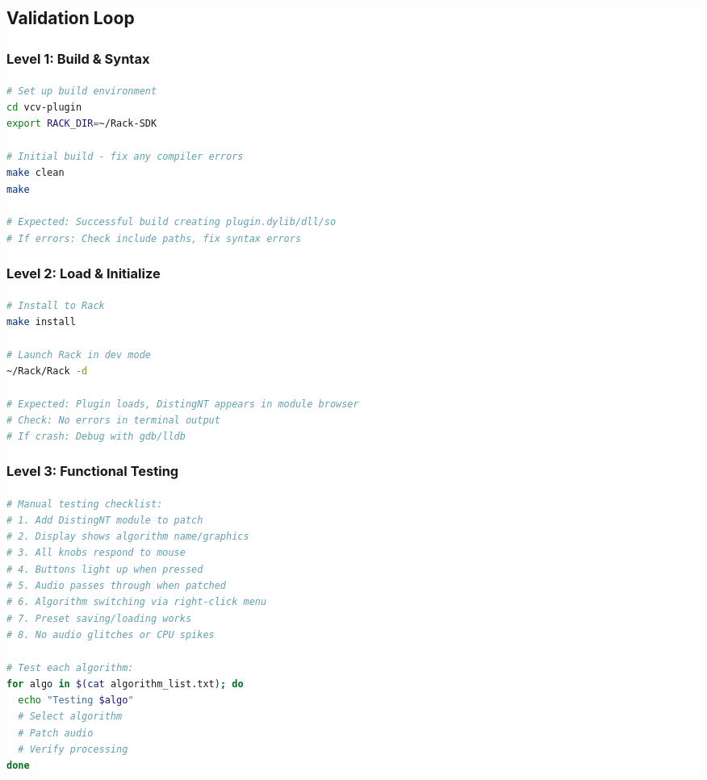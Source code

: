 ## Validation Loop

### Level 1: Build & Syntax

```bash
# Set up build environment
cd vcv-plugin
export RACK_DIR=~/Rack-SDK

# Initial build - fix any compiler errors
make clean
make

# Expected: Successful build creating plugin.dylib/dll/so
# If errors: Check include paths, fix syntax errors
```

### Level 2: Load & Initialize

```bash
# Install to Rack
make install

# Launch Rack in dev mode
~/Rack/Rack -d

# Expected: Plugin loads, DistingNT appears in module browser
# Check: No errors in terminal output
# If crash: Debug with gdb/lldb
```

### Level 3: Functional Testing

```bash
# Manual testing checklist:
# 1. Add DistingNT module to patch
# 2. Display shows algorithm name/graphics
# 3. All knobs respond to mouse
# 4. Buttons light up when pressed
# 5. Audio passes through when patched
# 6. Algorithm switching via right-click menu
# 7. Preset saving/loading works
# 8. No audio glitches or CPU spikes

# Test each algorithm:
for algo in $(cat algorithm_list.txt); do
  echo "Testing $algo"
  # Select algorithm
  # Patch audio
  # Verify processing
done
```
